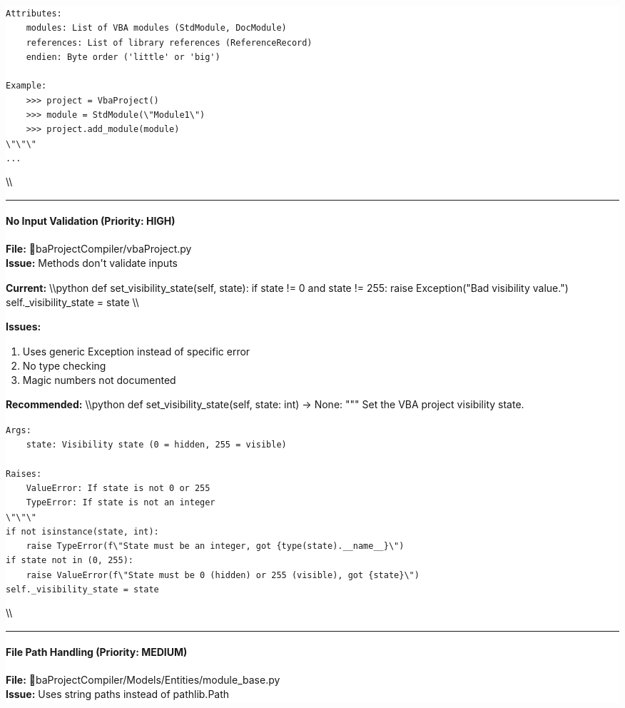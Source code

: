     Attributes:
        modules: List of VBA modules (StdModule, DocModule)
        references: List of library references (ReferenceRecord)
        endien: Byte order ('little' or 'big')
        
    Example:
        >>> project = VbaProject()
        >>> module = StdModule(\"Module1\")
        >>> project.add_module(module)
    \"\"\"
    ...
\\\

---

####  **No Input Validation** (Priority: HIGH)
**File:** baProjectCompiler/vbaProject.py  
**Issue:** Methods don't validate inputs

**Current:**
\\\python
def set_visibility_state(self, state):
    if state != 0 and state != 255:
        raise Exception("Bad visibility value.")
    self._visibility_state = state
\\\

**Issues:**
1. Uses generic Exception instead of specific error
2. No type checking
3. Magic numbers not documented

**Recommended:**
\\\python
def set_visibility_state(self, state: int) -> None:
    \"\"\"
    Set the VBA project visibility state.
    
    Args:
        state: Visibility state (0 = hidden, 255 = visible)
        
    Raises:
        ValueError: If state is not 0 or 255
        TypeError: If state is not an integer
    \"\"\"
    if not isinstance(state, int):
        raise TypeError(f\"State must be an integer, got {type(state).__name__}\")
    if state not in (0, 255):
        raise ValueError(f\"State must be 0 (hidden) or 255 (visible), got {state}\")
    self._visibility_state = state
\\\

---

####  **File Path Handling** (Priority: MEDIUM)
**File:** baProjectCompiler/Models/Entities/module_base.py  
**Issue:** Uses string paths instead of pathlib.Path
